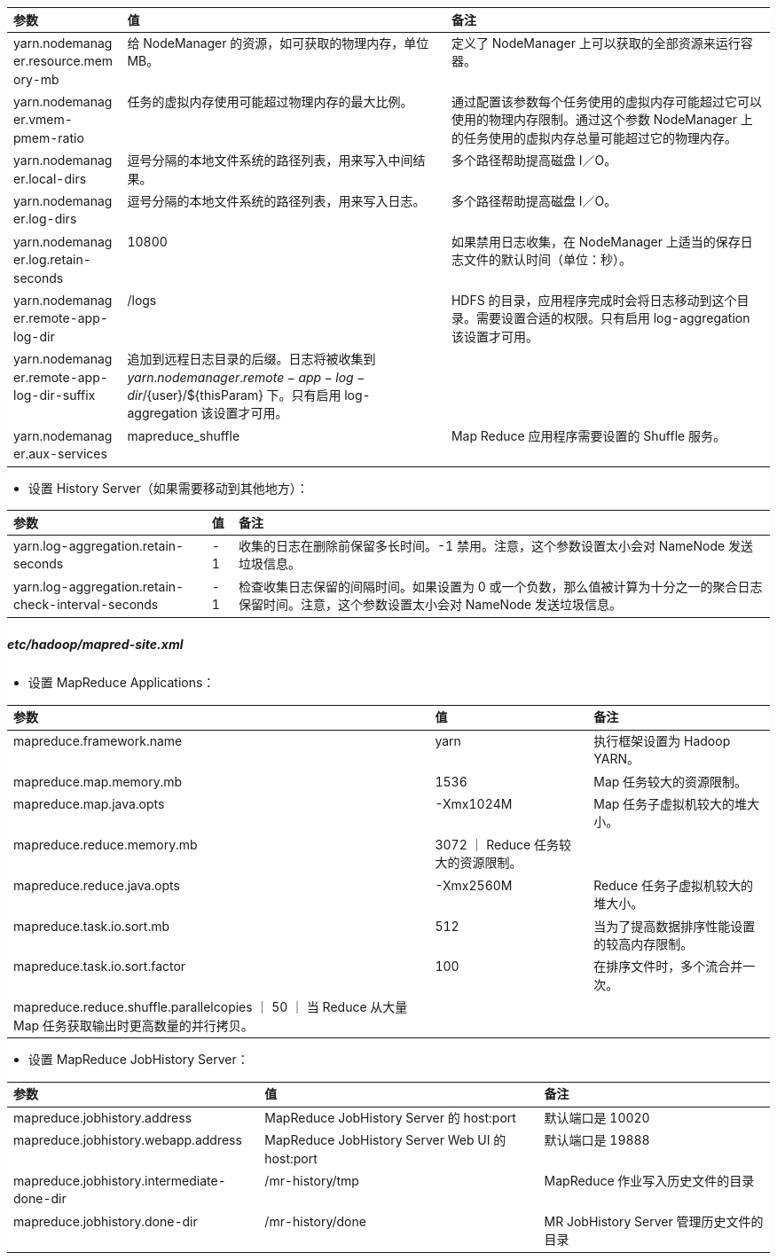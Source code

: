 | 参数 | 值    | 备注 |
| :------------------ | :----------- | :------------------------------ |
| yarn.nodemanager.resource.memory-mb | 给 NodeManager 的资源，如可获取的物理内存，单位 MB。 | 定义了 NodeManager 上可以获取的全部资源来运行容器。 |
| yarn.nodemanager.vmem-pmem-ratio | 任务的虚拟内存使用可能超过物理内存的最大比例。 | 通过配置该参数每个任务使用的虚拟内存可能超过它可以使用的物理内存限制。通过这个参数 NodeManager 上的任务使用的虚拟内存总量可能超过它的物理内存。 |
| yarn.nodemanager.local-dirs | 逗号分隔的本地文件系统的路径列表，用来写入中间结果。 | 多个路径帮助提高磁盘 I／O。 |
| yarn.nodemanager.log-dirs | 逗号分隔的本地文件系统的路径列表，用来写入日志。 | 多个路径帮助提高磁盘 I／O。 |
| yarn.nodemanager.log.retain-seconds | 10800 | 如果禁用日志收集，在 NodeManager 上适当的保存日志文件的默认时间（单位：秒）。 |
| yarn.nodemanager.remote-app-log-dir | /logs | HDFS 的目录，应用程序完成时会将日志移动到这个目录。需要设置合适的权限。只有启用 log-aggregation 该设置才可用。 |
| yarn.nodemanager.remote-app-log-dir-suffix | 追加到远程日志目录的后缀。日志将被收集到 ${yarn.nodemanager.remote-app-log-dir}/${user}/${thisParam} 下。只有启用 log-aggregation 该设置才可用。 |
| yarn.nodemanager.aux-services | mapreduce_shuffle | Map Reduce 应用程序需要设置的 Shuffle 服务。 |

- 设置 History Server（如果需要移动到其他地方）：

| 参数 | 值 | 备注 |
| :------------------ | :----------- | :------------------------------ |
| yarn.log-aggregation.retain-seconds | -1 | 收集的日志在删除前保留多长时间。-1 禁用。注意，这个参数设置太小会对 NameNode 发送垃圾信息。 |
| yarn.log-aggregation.retain-check-interval-seconds | -1 | 检查收集日志保留的间隔时间。如果设置为 0 或一个负数，那么值被计算为十分之一的聚合日志保留时间。注意，这个参数设置太小会对 NameNode 发送垃圾信息。 |

##### etc/hadoop/mapred-site.xml

- 设置 MapReduce Applications：

| 参数 | 值 | 备注 |
| :----------------------- | :--- | :------------------------ |
| mapreduce.framework.name | yarn | 执行框架设置为 Hadoop YARN。 |
| mapreduce.map.memory.mb  | 1536 | Map 任务较大的资源限制。      |
| mapreduce.map.java.opts  | -Xmx1024M | Map 任务子虚拟机较大的堆大小。 |
| mapreduce.reduce.memory.mb | 3072 ｜ Reduce 任务较大的资源限制。 |
| mapreduce.reduce.java.opts | -Xmx2560M | Reduce 任务子虚拟机较大的堆大小。 |
| mapreduce.task.io.sort.mb | 512 | 当为了提高数据排序性能设置的较高内存限制。 |
| mapreduce.task.io.sort.factor | 100 | 在排序文件时，多个流合并一次。 |
| mapreduce.reduce.shuffle.parallelcopies ｜ 50 ｜ 当 Reduce 从大量 Map 任务获取输出时更高数量的并行拷贝。 |

- 设置 MapReduce JobHistory Server：

| 参数 | 值 | 备注 |
| :--------------------------- | :-------------------------------------- | :-------------- |
| mapreduce.jobhistory.address | MapReduce JobHistory Server 的 host:port | 默认端口是 10020 |
| mapreduce.jobhistory.webapp.address | MapReduce JobHistory Server Web UI 的 host:port | 默认端口是 19888 |
| mapreduce.jobhistory.intermediate-done-dir | /mr-history/tmp | MapReduce 作业写入历史文件的目录 |
| mapreduce.jobhistory.done-dir | /mr-history/done | MR JobHistory Server 管理历史文件的目录 |
